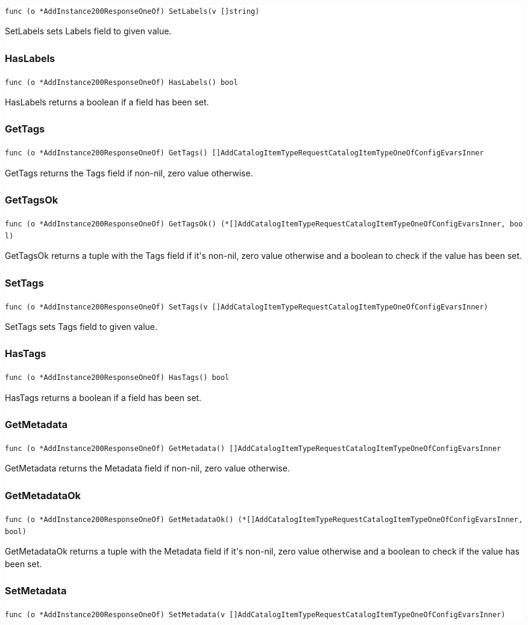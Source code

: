 `func (o *AddInstance200ResponseOneOf) SetLabels(v []string)`

SetLabels sets Labels field to given value.

### HasLabels

`func (o *AddInstance200ResponseOneOf) HasLabels() bool`

HasLabels returns a boolean if a field has been set.

### GetTags

`func (o *AddInstance200ResponseOneOf) GetTags() []AddCatalogItemTypeRequestCatalogItemTypeOneOfConfigEvarsInner`

GetTags returns the Tags field if non-nil, zero value otherwise.

### GetTagsOk

`func (o *AddInstance200ResponseOneOf) GetTagsOk() (*[]AddCatalogItemTypeRequestCatalogItemTypeOneOfConfigEvarsInner, bool)`

GetTagsOk returns a tuple with the Tags field if it's non-nil, zero value otherwise
and a boolean to check if the value has been set.

### SetTags

`func (o *AddInstance200ResponseOneOf) SetTags(v []AddCatalogItemTypeRequestCatalogItemTypeOneOfConfigEvarsInner)`

SetTags sets Tags field to given value.

### HasTags

`func (o *AddInstance200ResponseOneOf) HasTags() bool`

HasTags returns a boolean if a field has been set.

### GetMetadata

`func (o *AddInstance200ResponseOneOf) GetMetadata() []AddCatalogItemTypeRequestCatalogItemTypeOneOfConfigEvarsInner`

GetMetadata returns the Metadata field if non-nil, zero value otherwise.

### GetMetadataOk

`func (o *AddInstance200ResponseOneOf) GetMetadataOk() (*[]AddCatalogItemTypeRequestCatalogItemTypeOneOfConfigEvarsInner, bool)`

GetMetadataOk returns a tuple with the Metadata field if it's non-nil, zero value otherwise
and a boolean to check if the value has been set.

### SetMetadata

`func (o *AddInstance200ResponseOneOf) SetMetadata(v []AddCatalogItemTypeRequestCatalogItemTypeOneOfConfigEvarsInner)`

